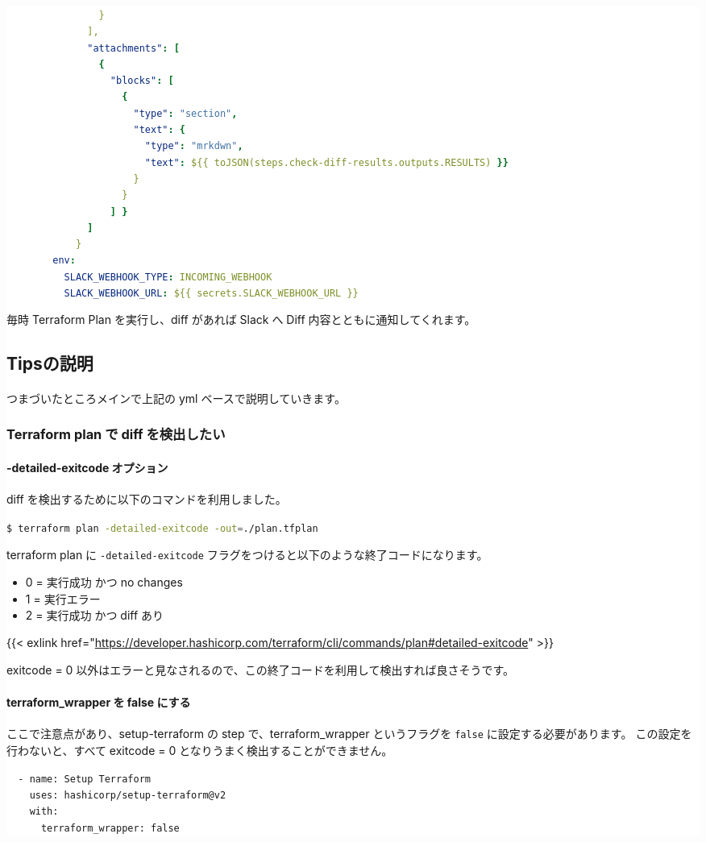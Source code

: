 ```yml
                }
              ],
              "attachments": [
                {
                  "blocks": [
                    {
                      "type": "section",
                      "text": {
                        "type": "mrkdwn",
                        "text": ${{ toJSON(steps.check-diff-results.outputs.RESULTS) }}
                      }
                    }
                  ] }
              ]
            }
        env:
          SLACK_WEBHOOK_TYPE: INCOMING_WEBHOOK
          SLACK_WEBHOOK_URL: ${{ secrets.SLACK_WEBHOOK_URL }}
```

毎時 Terraform Plan を実行し、diff があれば Slack へ Diff 内容とともに通知してくれます。

## Tipsの説明

つまづいたところメインで上記の yml ベースで説明していきます。

### Terraform plan で diff を検出したい

#### -detailed-exitcode オプション

diff を検出するために以下のコマンドを利用しました。

```bash
$ terraform plan -detailed-exitcode -out=./plan.tfplan
```

terraform plan に `-detailed-exitcode` フラグをつけると以下のような終了コードになります。

- 0 = 実行成功 かつ no changes
- 1 = 実行エラー 
- 2 = 実行成功 かつ diff あり

{{< exlink href="https://developer.hashicorp.com/terraform/cli/commands/plan#detailed-exitcode" >}}

exitcode = 0 以外はエラーと見なされるので、この終了コードを利用して検出すれば良さそうです。

#### terraform_wrapper を false にする

ここで注意点があり、setup-terraform の step で、terraform_wrapper というフラグを `false` に設定する必要があります。
この設定を行わないと、すべて exitcode = 0 となりうまく検出することができません。

```
  - name: Setup Terraform
    uses: hashicorp/setup-terraform@v2
    with:
      terraform_wrapper: false
```
